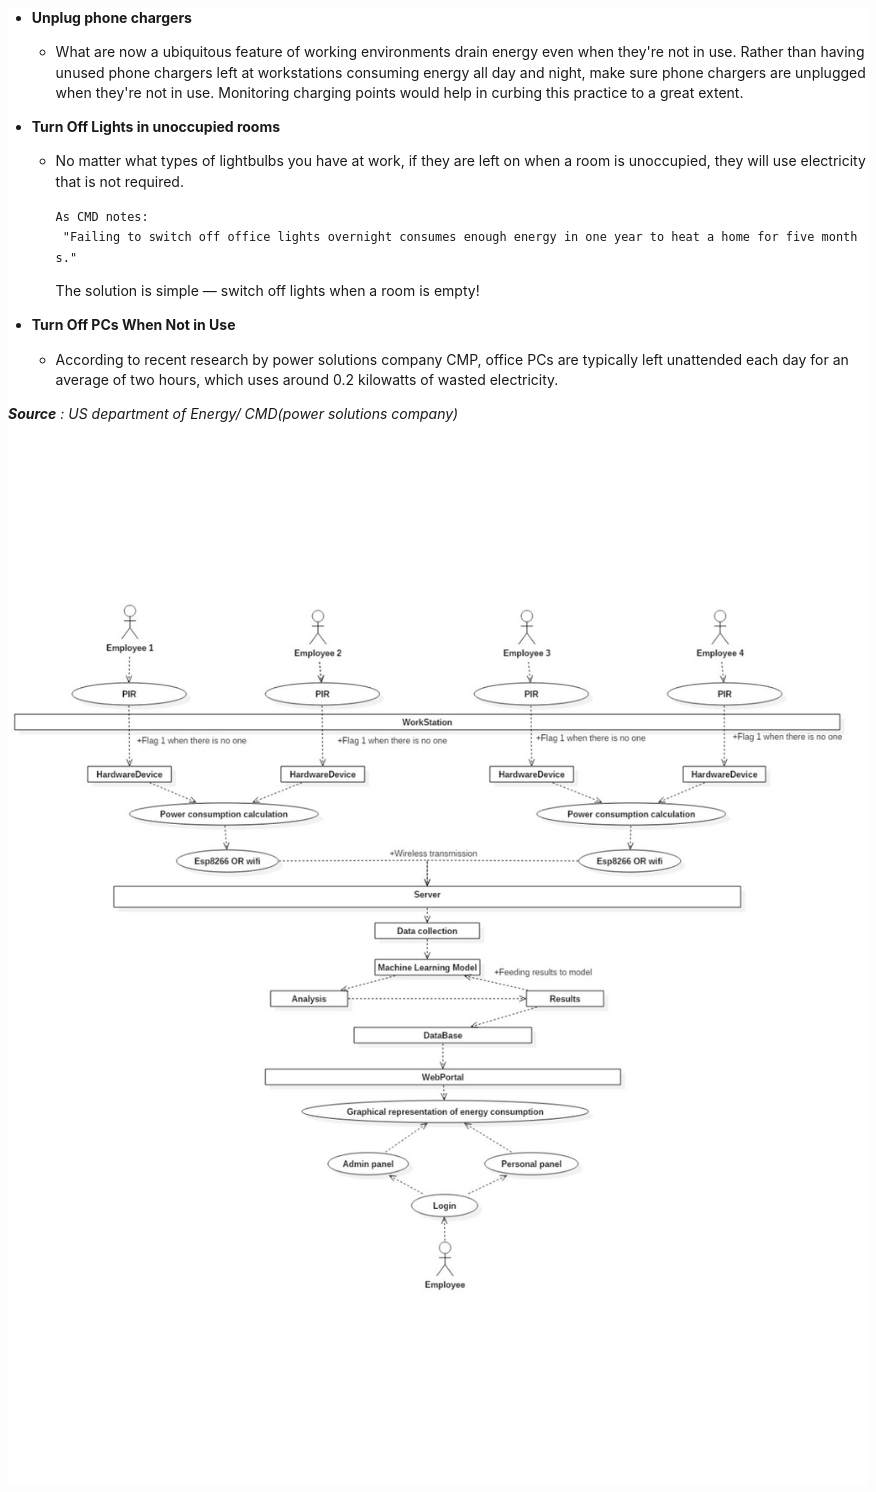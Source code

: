 - **Unplug phone chargers** 
    - What are now a ubiquitous feature of working environments drain energy even when they're not in use. Rather than having unused phone chargers left at
      workstations consuming energy all day and night, make sure phone chargers are unplugged when they're not in use.
      Monitoring charging points would help in curbing this practice to a great extent.

- **Turn Off Lights in unoccupied rooms** 
    - No matter what types of lightbulbs you have at work, if they are left on when a room is unoccupied, they will use electricity that is not required.

      ```
      As CMD notes: 
       "Failing to switch off office lights overnight consumes enough energy in one year to heat a home for five months."
      ```
      The solution is simple — switch off lights when a room is empty!

- **Turn Off PCs When Not in Use** 
    - According to recent research by power solutions company CMP, office PCs are typically left unattended each day for an average of two hours, which uses around 0.2
      kilowatts of wasted electricity.


***Source** : US department of Energy/ CMD(power solutions company)* 

<br><img src="public/assets/dist/img/readme/architecture_design.jpeg" height="1000"><br><br>
